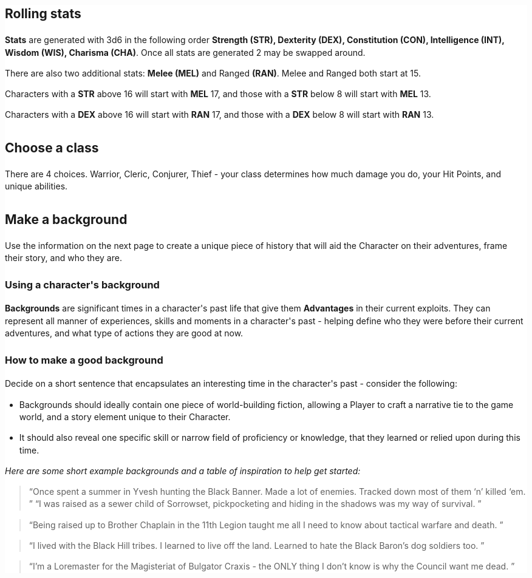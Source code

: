 ## Rolling stats

**Stats** are generated with 3d6 in the following order **Strength (STR), Dexterity (DEX), Constitution (CON), Intelligence (INT), Wisdom (WIS), Charisma (CHA)**. Once all stats are generated 2 may be swapped around.

There are also two additional stats: **Melee (MEL)** and Ranged **(RAN)**. Melee and Ranged both start at 15. 

Characters with a **STR** above 16 will start with **MEL** 17, and those with a **STR** below 8 will start with **MEL** 13.

Characters with a **DEX** above 16 will start with **RAN** 17, and those with a **DEX** below 8 will start with **RAN** 13.

## Choose a class

There are 4 choices. Warrior, Cleric, Conjurer, Thief - your class determines how much damage you do, your Hit Points, and unique abilities.

## Make a background
 Use the information on the next page to create a unique piece of history that will aid the Character on their adventures, frame their story, and who they are.

### Using a character's background
 **Backgrounds** are significant times in a character's past life that give them **Advantages** in their current exploits. They can represent all manner of experiences, skills and moments in a character's past - helping define who they were before their current adventures, and what type of actions they are good at now.

### How to make a good background
 Decide on a short sentence that encapsulates an interesting time in the character's past - consider the following:

  * Backgrounds should ideally contain one piece of world-building fiction, allowing a Player to craft a narrative tie to the game world, and a story element unique to their Character.

  * It should also reveal one specific skill or narrow field of proficiency or knowledge, that they learned or relied upon during this time.

 _Here are some short example backgrounds and a table of inspiration to help get started:_

 > “Once spent a summer in Yvesh hunting the Black Banner. Made a lot of enemies. Tracked down most of them ‘n’ killed ‘em. ”
 “I was raised as a sewer child of Sorrowset, pickpocketing and hiding in the shadows was my way of survival. ”

 > “Being raised up to Brother Chaplain in the 11th Legion taught me all I need to know about tactical warfare and death. ”

 > “I lived with the Black Hill tribes. I learned to live off the land. Learned to hate the Black Baron’s dog soldiers too. ”

 > “I’m a Loremaster for the Magisteriat of Bulgator Craxis - the ONLY thing I don’t know is why the Council want me dead. ”
